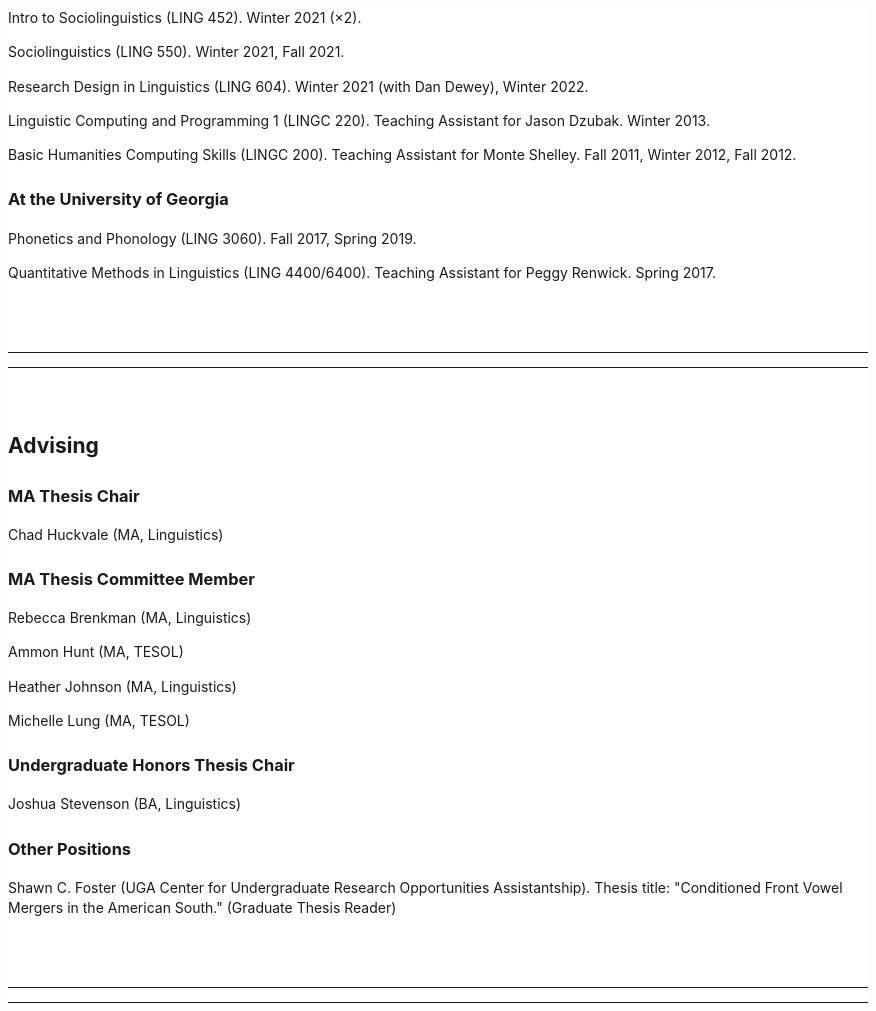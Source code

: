 Intro to Sociolinguistics (LING 452). Winter 2021 (×2).

Sociolinguistics (LING 550). Winter 2021, Fall 2021.

Research Design in Linguistics (LING 604). Winter 2021 (with Dan Dewey), Winter 2022.

Linguistic Computing and Programming 1 (LINGC 220). Teaching Assistant for Jason Dzubak. Winter 2013.

Basic Humanities Computing Skills (LINGC 200). Teaching Assistant for Monte Shelley. Fall 2011, Winter 2012, Fall 2012.

### At the University of Georgia

Phonetics and Phonology (LING 3060). Fall 2017, Spring 2019.

Quantitative Methods in Linguistics (LING 4400/6400). Teaching Assistant for Peggy Renwick. Spring 2017.

<br/>
<br/>

-------------
-------------

<br/>

## Advising

### MA Thesis Chair

Chad Huckvale (MA, Linguistics)

### MA Thesis Committee Member

Rebecca Brenkman (MA, Linguistics)

Ammon Hunt (MA, TESOL)

Heather Johnson (MA, Linguistics)

Michelle Lung (MA, TESOL)

### Undergraduate Honors Thesis Chair

Joshua Stevenson (BA, Linguistics)

### Other Positions


Shawn C. Foster (UGA Center for Undergraduate Research Opportunities Assistantship). Thesis title: "Conditioned Front Vowel Mergers in the American South." (Graduate Thesis Reader)


<br/>
<br/>

-------------
-------------
